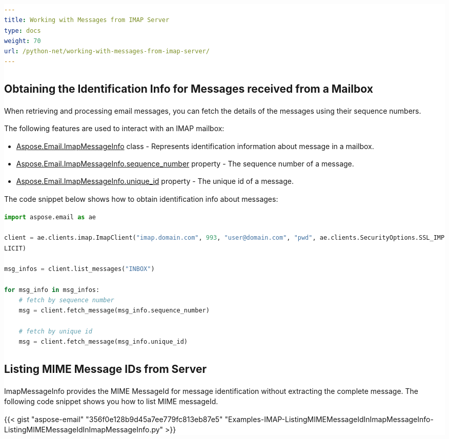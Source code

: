 ```yaml
---
title: Working with Messages from IMAP Server
type: docs
weight: 70
url: /python-net/working-with-messages-from-imap-server/
---
```



## **Obtaining the Identification Info for Messages received from a Mailbox**

When retrieving and processing email messages, you can fetch the details of the messages using their sequence numbers. 

The following features are used to interact with an IMAP mailbox:

- [Aspose.Email.ImapMessageInfo](https://reference.aspose.com/email/python-net/aspose.email.clients.imap/imapmessageinfo/#imapmessageinfo-class) class - Represents identification information about message in a mailbox.

- [Aspose.Email.ImapMessageInfo.sequence_number](https://reference.aspose.com/email/python-net/aspose.email.clients.imap/imapmessageinfo/#imapmessageinfo-class) property - The sequence number of a message.

- [Aspose.Email.ImapMessageInfo.unique_id](https://reference.aspose.com/email/python-net/aspose.email.clients.imap/imapmessageinfo/#imapmessageinfo-class) property - The unique id of a message.


The code snippet below shows how to obtain identification info about messages:

```py
import aspose.email as ae

client = ae.clients.imap.ImapClient("imap.domain.com", 993, "user@domain.com", "pwd", ae.clients.SecurityOptions.SSL_IMPLICIT)

msg_infos = client.list_messages("INBOX")

for msg_info in msg_infos:
    # fetch by sequence number
    msg = client.fetch_message(msg_info.sequence_number)

    # fetch by unique id
    msg = client.fetch_message(msg_info.unique_id)
```


## **Listing MIME Message IDs from Server**
ImapMessageInfo provides the MIME MessageId for message identification without extracting the complete message. The following code snippet shows you how to list MIME messageId.



{{< gist "aspose-email" "356f0e128b9d45a7ee779fc813eb87e5" "Examples-IMAP-ListingMIMEMessageIdInImapMessageInfo-ListingMIMEMessageIdInImapMessageInfo.py" >}}
